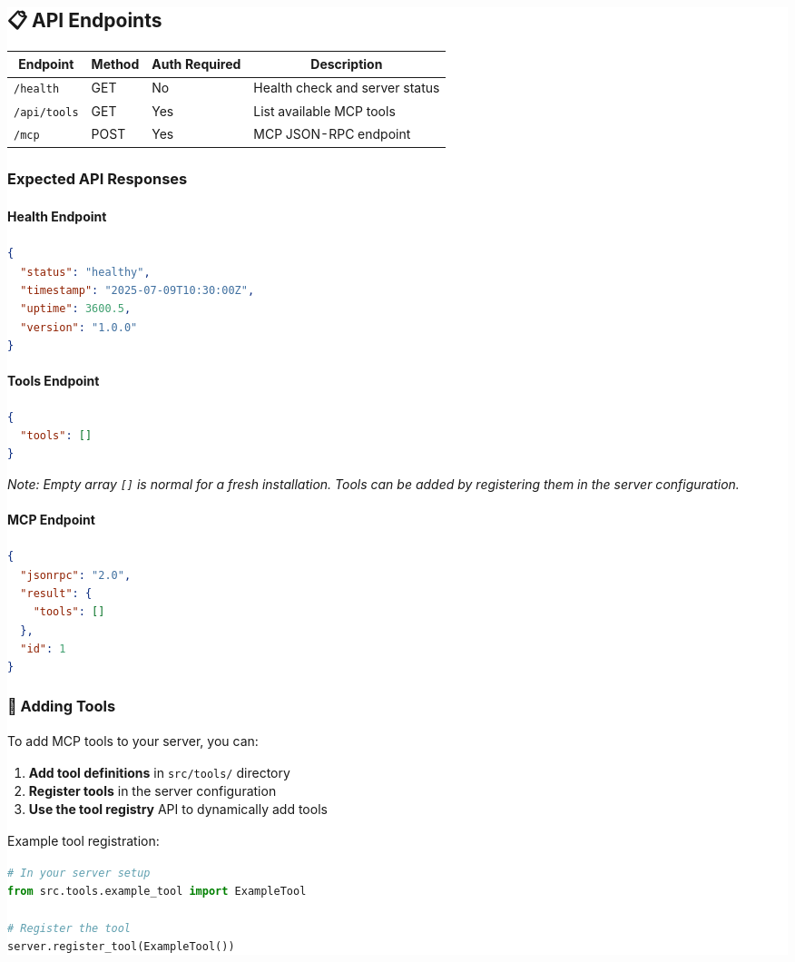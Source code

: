 
## 📋 API Endpoints

| Endpoint | Method | Auth Required | Description |
|----------|--------|---------------|-------------|
| `/health` | GET | No | Health check and server status |
| `/api/tools` | GET | Yes | List available MCP tools |
| `/mcp` | POST | Yes | MCP JSON-RPC endpoint |

### Expected API Responses

#### Health Endpoint
```json
{
  "status": "healthy",
  "timestamp": "2025-07-09T10:30:00Z",
  "uptime": 3600.5,
  "version": "1.0.0"
}
```

#### Tools Endpoint
```json
{
  "tools": []
}
```
*Note: Empty array `[]` is normal for a fresh installation. Tools can be added by registering them in the server configuration.*

#### MCP Endpoint
```json
{
  "jsonrpc": "2.0",
  "result": {
    "tools": []
  },
  "id": 1
}
```

### 🔧 Adding Tools

To add MCP tools to your server, you can:

1. **Add tool definitions** in `src/tools/` directory
2. **Register tools** in the server configuration
3. **Use the tool registry** API to dynamically add tools

Example tool registration:
```python
# In your server setup
from src.tools.example_tool import ExampleTool

# Register the tool
server.register_tool(ExampleTool())
```
